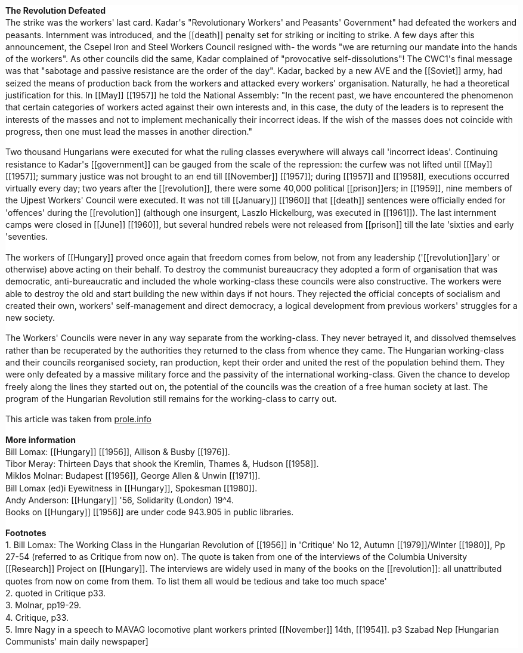 **The Revolution Defeated**  
The strike was the workers' last card. Kadar's "Revolutionary Workers' and Peasants' Government" had defeated the workers and peasants. Internment was introduced, and the [[death]] penalty set for striking or inciting to strike. A few days after this announcement, the Csepel Iron and Steel Workers Council resigned with- the words "we are returning our mandate into the hands of the workers". As other councils did the same, Kadar complained of "provocative self-dissolutions"! The CWC1's final message was that "sabotage and passive resistance are the order of the day". Kadar, backed by a new AVE and the [[Soviet]] army, had seized the means of production back from the workers and attacked every workers' organisation. Naturally, he had a theoretical justification for this. In [[May]] [[1957]] he told the National Assembly: "In the recent past, we have encountered the phenomenon that certain categories of workers acted against their own interests and, in this case, the duty of the leaders is to represent the interests of the masses and not to implement mechanically their incorrect ideas. If the wish of the masses does not coincide with progress, then one must lead the masses in another direction."

Two thousand Hungarians were executed for what the ruling classes everywhere will always call 'incorrect ideas'. Continuing resistance to Kadar's [[government]] can be gauged from the scale of the repression: the curfew was not lifted until [[May]] [[1957]]; summary justice was not brought to an end till [[November]] [[1957]]; during [[1957]] and [[1958]], executions occurred virtually every day; two years after the [[revolution]], there were some 40,000 political [[prison]]ers; in [[1959]], nine members of the Ujpest Workers' Council were executed. It was not till [[January]] [[1960]] that [[death]] sentences were officially ended for 'offences' during the [[revolution]] (although one insurgent, Laszlo Hickelburg, was executed in [[1961]]). The last internment camps were closed in [[June]] [[1960]], but several hundred rebels were not released from [[prison]] till the late 'sixties and early 'seventies.

The workers of [[Hungary]] proved once again that freedom comes from below, not from any leadership ('[[revolution]]ary' or otherwise) above acting on their behalf. To destroy the communist bureaucracy they adopted a form of organisation that was democratic, anti-bureaucratic and included the whole working-class these councils were also constructive. The workers were able to destroy the old and start building the new within days if not hours. They rejected the official concepts of socialism and created their own, workers' self-management and direct democracy, a logical development from previous workers' struggles for a new society.

The Workers' Councils were never in any way separate from the working-class. They never betrayed it, and dissolved themselves rather than be recuperated by the authorities they returned to the class from whence they came. The Hungarian working-class and their councils reorganised society, ran production, kept their order and united the rest of the population behind them. They were only defeated by a massive military force and the passivity of the international working-class. Given the chance to develop freely along the lines they started out on, the potential of the councils was the creation of a free human society at last. The program of the Hungarian Revolution still remains for the working-class to carry out.

This article was taken from [prole.info](http://prole.info/)

**More information**  
Bill Lomax: [[Hungary]] [[1956]], Allison & Busby [[1976]].  
Tibor Meray: Thirteen Days that shook the Kremlin, Thames &, Hudson [[1958]].  
Miklos Molnar: Budapest [[1956]], George Allen & Unwin [[1971]].  
Bill Lomax (ed)i Eyewitness in [[Hungary]], Spokesman [[1980]].  
Andy Anderson: [[Hungary]] '56, Solidarity (London) 19^4.  
Books on [[Hungary]] [[1956]] are under code 943.905 in public libraries.

**Footnotes**  
1\. Bill Lomax: The Working Class in the Hungarian Revolution of [[1956]] in 'Critique' No 12, Autumn [[1979]]/WInter [[1980]], Pp 27-54 (referred to as Critique from now on). The quote is taken from one of the interviews of the Columbia University [[Research]] Project on [[Hungary]]. The interviews are widely used in many of the books on the [[revolution]]: all unattributed quotes from now on come from them. To list them all would be tedious and take too much space'  
2\. quoted in Critique p33.  
3\. Molnar, pp19-29.  
4\. Critique, p33.  
5\. Imre Nagy in a speech to MAVAG locomotive plant workers printed [[November]] 14th, [[1954]]. p3 Szabad Nep \[Hungarian Communists' main daily newspaper\]  